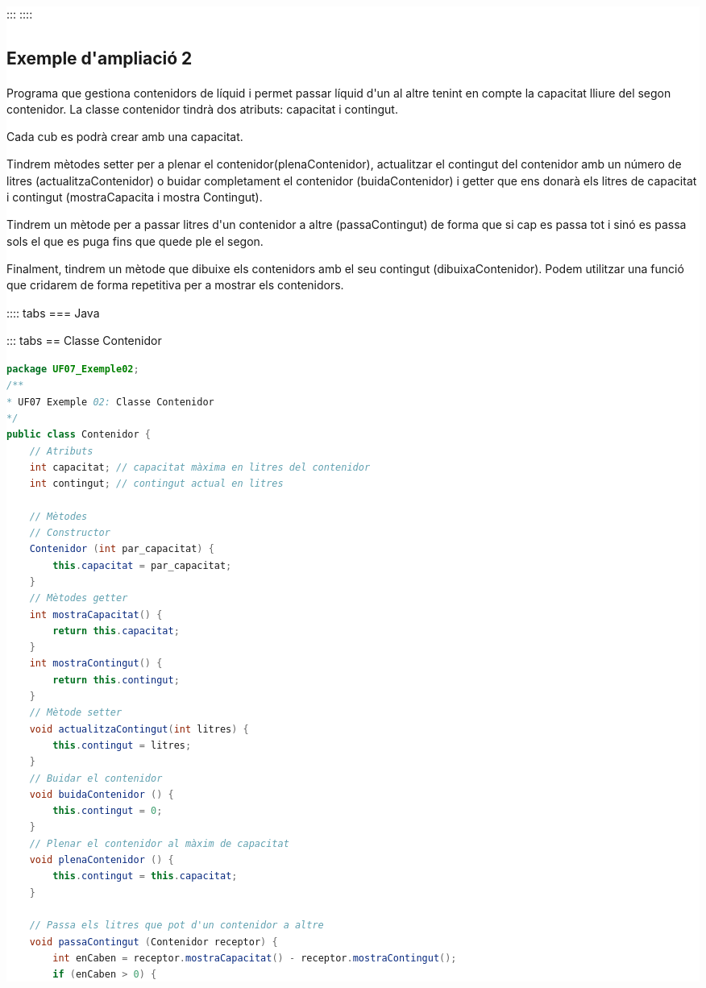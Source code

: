 :::
::::

## Exemple d'ampliació 2

Programa que gestiona contenidors de líquid i permet passar líquid d'un al altre tenint en compte la capacitat lliure del segon contenidor.
La classe contenidor tindrà dos atributs: capacitat i contingut.

Cada cub es podrà crear amb una capacitat.

Tindrem mètodes setter per a plenar el contenidor(plenaContenidor), actualitzar el contingut del contenidor amb un número de litres (actualitzaContenidor) o buidar completament el contenidor (buidaContenidor) i getter que ens donarà els litres de capacitat i contingut (mostraCapacita i mostra Contingut).

Tindrem un mètode per a passar litres d'un contenidor a altre (passaContingut) de forma que si cap es passa tot i sinó es passa sols el que es puga fins que quede ple el segon.

Finalment, tindrem un mètode que dibuixe els contenidors amb el seu contingut (dibuixaContenidor). Podem utilitzar una funció que cridarem de forma repetitiva per a mostrar els contenidors.

:::: tabs
=== Java

::: tabs
== Classe Contenidor

```java
package UF07_Exemple02;
/**
* UF07 Exemple 02: Classe Contenidor
*/
public class Contenidor {
    // Atributs
    int capacitat; // capacitat màxima en litres del contenidor
    int contingut; // contingut actual en litres

    // Mètodes 
    // Constructor
    Contenidor (int par_capacitat) {
        this.capacitat = par_capacitat;
    }
    // Mètodes getter
    int mostraCapacitat() {
        return this.capacitat;
    }
    int mostraContingut() {
        return this.contingut;
    }
    // Mètode setter
    void actualitzaContingut(int litres) {
        this.contingut = litres;
    }
    // Buidar el contenidor
    void buidaContenidor () {
        this.contingut = 0;
    }
    // Plenar el contenidor al màxim de capacitat
    void plenaContenidor () {
        this.contingut = this.capacitat;
    }

    // Passa els litres que pot d'un contenidor a altre
    void passaContingut (Contenidor receptor) {
        int enCaben = receptor.mostraCapacitat() - receptor.mostraContingut();
        if (enCaben > 0) {
```